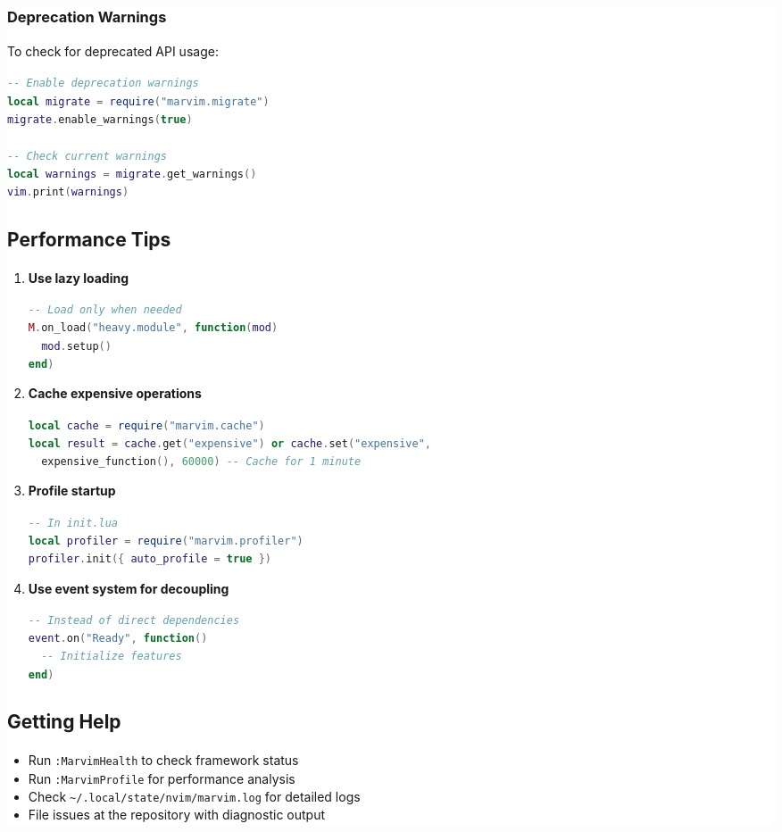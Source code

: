 ### Deprecation Warnings

To check for deprecated API usage:

```lua
-- Enable deprecation warnings
local migrate = require("marvim.migrate")
migrate.enable_warnings(true)

-- Check current warnings
local warnings = migrate.get_warnings()
vim.print(warnings)
```

## Performance Tips

1. **Use lazy loading**
   ```lua
   -- Load only when needed
   M.on_load("heavy.module", function(mod)
     mod.setup()
   end)
   ```

2. **Cache expensive operations**
   ```lua
   local cache = require("marvim.cache")
   local result = cache.get("expensive") or cache.set("expensive",
     expensive_function(), 60000) -- Cache for 1 minute
   ```

3. **Profile startup**
   ```lua
   -- In init.lua
   local profiler = require("marvim.profiler")
   profiler.init({ auto_profile = true })
   ```

4. **Use event system for decoupling**
   ```lua
   -- Instead of direct dependencies
   event.on("Ready", function()
     -- Initialize features
   end)
   ```

## Getting Help

- Run `:MarvimHealth` to check framework status
- Run `:MarvimProfile` for performance analysis
- Check `~/.local/state/nvim/marvim.log` for detailed logs
- File issues at the repository with diagnostic output